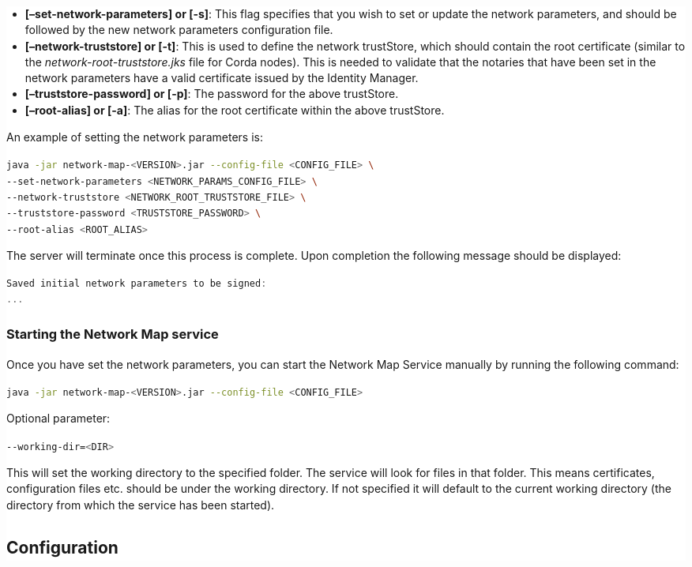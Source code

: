 
* **[–set-network-parameters] or [-s]**:
This flag specifies that you wish to set or update the network parameters, and
should be followed by the new network parameters configuration file.
* **[–network-truststore] or [-t]**:
This is used to define the network trustStore, which should contain the root
certificate (similar to the *network-root-truststore.jks* file for Corda nodes). This is needed to validate that the
notaries that have been set in the network parameters have a valid certificate issued by the Identity Manager.
* **[–truststore-password] or [-p]**:
The password for the above trustStore.
* **[–root-alias] or [-a]**:
The alias for the root certificate within the above trustStore.

An example of setting the network parameters is:

```bash
java -jar network-map-<VERSION>.jar --config-file <CONFIG_FILE> \
--set-network-parameters <NETWORK_PARAMS_CONFIG_FILE> \
--network-truststore <NETWORK_ROOT_TRUSTSTORE_FILE> \
--truststore-password <TRUSTSTORE_PASSWORD> \
--root-alias <ROOT_ALIAS>
```

The server will terminate once this process is complete. Upon completion the following message should be displayed:

```kotlin
Saved initial network parameters to be signed:
...
```

### Starting the Network Map service

Once you have set the network parameters, you can start the Network Map Service
manually by running the following command:

```bash
java -jar network-map-<VERSION>.jar --config-file <CONFIG_FILE>
```

Optional parameter:

```bash
--working-dir=<DIR>
```

This will set the working directory to the specified folder. The service will look for files in that folder. This means
certificates, configuration files etc. should be under the working directory.
If not specified it will default to the current working directory (the directory from which the service has been started).


## Configuration
